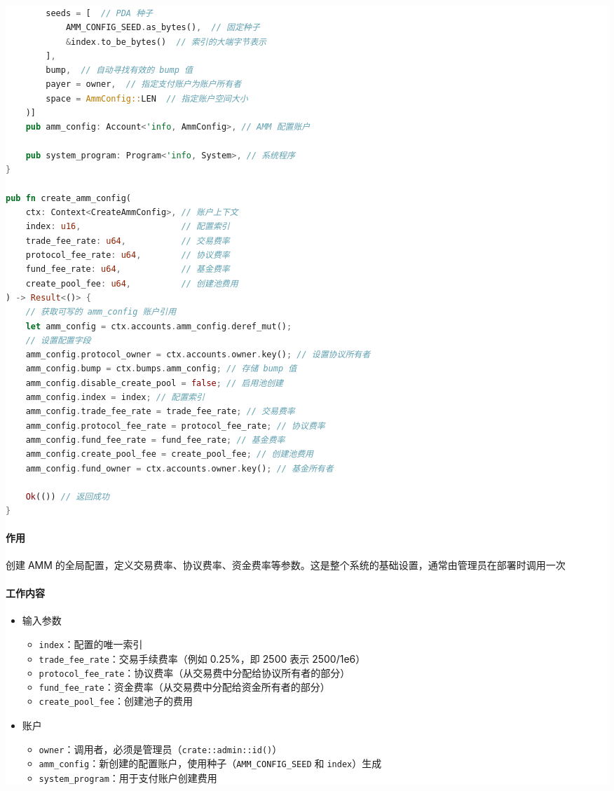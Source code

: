 ```rust
        seeds = [  // PDA 种子
            AMM_CONFIG_SEED.as_bytes(),  // 固定种子
            &index.to_be_bytes()  // 索引的大端字节表示
        ],
        bump,  // 自动寻找有效的 bump 值
        payer = owner,  // 指定支付账户为账户所有者
        space = AmmConfig::LEN  // 指定账户空间大小
    )]
    pub amm_config: Account<'info, AmmConfig>, // AMM 配置账户

    pub system_program: Program<'info, System>, // 系统程序
}

pub fn create_amm_config(
    ctx: Context<CreateAmmConfig>, // 账户上下文
    index: u16,                    // 配置索引
    trade_fee_rate: u64,           // 交易费率
    protocol_fee_rate: u64,        // 协议费率
    fund_fee_rate: u64,            // 基金费率
    create_pool_fee: u64,          // 创建池费用
) -> Result<()> {
    // 获取可写的 amm_config 账户引用
    let amm_config = ctx.accounts.amm_config.deref_mut();
    // 设置配置字段
    amm_config.protocol_owner = ctx.accounts.owner.key(); // 设置协议所有者
    amm_config.bump = ctx.bumps.amm_config; // 存储 bump 值
    amm_config.disable_create_pool = false; // 启用池创建
    amm_config.index = index; // 配置索引
    amm_config.trade_fee_rate = trade_fee_rate; // 交易费率
    amm_config.protocol_fee_rate = protocol_fee_rate; // 协议费率
    amm_config.fund_fee_rate = fund_fee_rate; // 基金费率
    amm_config.create_pool_fee = create_pool_fee; // 创建池费用
    amm_config.fund_owner = ctx.accounts.owner.key(); // 基金所有者

    Ok(()) // 返回成功
}
```

#### 作用

创建 AMM 的全局配置，定义交易费率、协议费率、资金费率等参数。这是整个系统的基础设置，通常由管理员在部署时调用一次

#### 工作内容

- 输入参数
  - `index`：配置的唯一索引
  - `trade_fee_rate`：交易手续费率（例如 0.25%，即 2500 表示 2500/1e6）
  - `protocol_fee_rate`：协议费率（从交易费中分配给协议所有者的部分）
  - `fund_fee_rate`：资金费率（从交易费中分配给资金所有者的部分）
  - `create_pool_fee`：创建池子的费用

- 账户
  - `owner`：调用者，必须是管理员（`crate::admin::id()`）
  - `amm_config`：新创建的配置账户，使用种子（`AMM_CONFIG_SEED` 和 `index`）生成
  - `system_program`：用于支付账户创建费用

